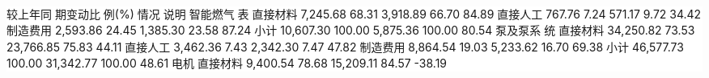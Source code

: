 较上年同
期变动比
例(%)
情况
说明
智能燃气
表
直接材料
7,245.68
68.31
3,918.89
66.70
84.89
直接人工
767.76
7.24
571.17
9.72
34.42
制造费用
2,593.86
24.45
1,385.30
23.58
87.24
小计
10,607.30
100.00
5,875.36
100.00
80.54
泵及泵系
统
直接材料
34,250.82
73.53
23,766.85
75.83
44.11
直接人工
3,462.36
7.43
2,342.30
7.47
47.82
制造费用
8,864.54
19.03
5,233.62
16.70
69.38
小计
46,577.73
100.00
31,342.77
100.00
48.61
电机
直接材料
9,400.54
78.68
15,209.11
84.57
-38.19